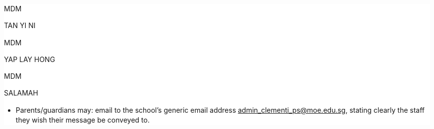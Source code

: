 <p></p>
</td>
</tr>
<tr>
<td rowspan="1" colspan="1">
<p>MDM</p>
</td>
<td rowspan="1" colspan="1">
<p>TAN YI NI</p>
</td>
<td rowspan="1" colspan="1">
<p></p>
</td>
</tr>
<tr>
<td rowspan="1" colspan="1">
<p>MDM</p>
</td>
<td rowspan="1" colspan="1">
<p>YAP LAY HONG</p>
</td>
<td rowspan="1" colspan="1">
<p></p>
</td>
</tr>
<tr>
<td rowspan="1" colspan="1">
<p>MDM</p>
</td>
<td rowspan="1" colspan="1">
<p>SALAMAH</p>
</td>
<td rowspan="1" colspan="1">
<p></p>
</td>
</tr>
</tbody>
</table>
<ul data-tight="true" class="tight">
<li>
<p>Parents/guardians may: email to the school’s generic email address <a href="admin_clementi_ps@moe.edu.sg" rel="noopener noreferrer nofollow" target="_blank">admin_clementi_ps@moe.edu.sg</a>,
stating clearly the staff they wish their message be conveyed to.</p>
</li>
</ul>
<p></p>
